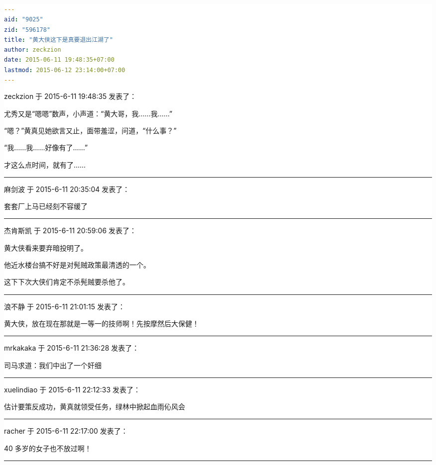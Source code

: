 ```yaml
---
aid: "9025"
zid: "596178"
title: "黄大侠这下是真要退出江湖了"
author: zeckzion
date: 2015-06-11 19:48:35+07:00
lastmod: 2015-06-12 23:14:00+07:00
---
```


zeckzion 于 2015-6-11 19:48:35 发表了：

尤秀又是“嗯嗯”数声，小声道：“黄大哥，我……我……”

“嗯？”黄真见她欲言又止，面带羞涩，问道，“什么事？”

“我……我……好像有了……”

才这么点时间，就有了……

---

麻剑波 于 2015-6-11 20:35:04 发表了：

套套厂上马已经刻不容缓了

---

杰肯斯凯 于 2015-6-11 20:59:06 发表了：

黄大侠看来要弃暗投明了。

他近水楼台搞不好是对髡贼政策最清透的一个。

这下下次大侠们肯定不杀髡贼要杀他了。

---

浪不静 于 2015-6-11 21:01:15 发表了：

黄大侠，放在现在那就是一等一的技师啊！先按摩然后大保健！

---

mrkakaka 于 2015-6-11 21:36:28 发表了：

司马求道：我们中出了一个奸细

---

xuelindiao 于 2015-6-11 22:12:33 发表了：

估计要策反成功，黄真就领受任务，绿林中掀起血雨伈风会

---

racher 于 2015-6-11 22:17:00 发表了：

40 多岁的女子也不放过啊！

---